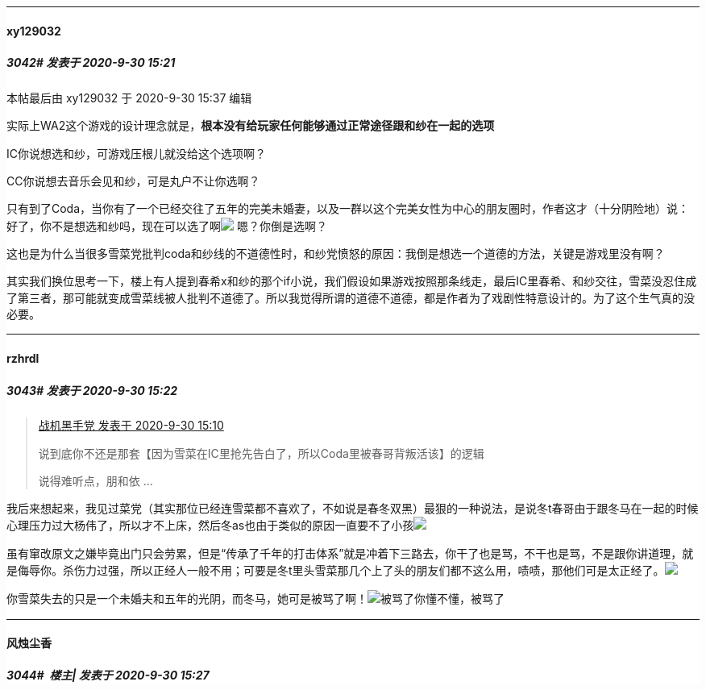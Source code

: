 





-----

####  xy129032  
##### 3042#       发表于 2020-9-30 15:21



 本帖最后由 xy129032 于 2020-9-30 15:37 编辑 

实际上WA2这个游戏的设计理念就是，<strong>根本没有给玩家任何能够通过正常途径跟和纱在一起的选项</strong>


IC你说想选和纱，可游戏压根儿就没给这个选项啊？

CC你说想去音乐会见和纱，可是丸户不让你选啊？

只有到了Coda，当你有了一个已经交往了五年的完美未婚妻，以及一群以这个完美女性为中心的朋友圈时，作者这才（十分阴险地）说：好了，你不是想选和纱吗，现在可以选了啊<img src="https://static.saraba1st.com/image/smiley/face2017/032.png" referrerpolicy="no-referrer"> 嗯？你倒是选啊？

这也是为什么当很多雪菜党批判coda和纱线的不道德性时，和纱党愤怒的原因：我倒是想选一个道德的方法，关键是游戏里没有啊？


其实我们换位思考一下，楼上有人提到春希x和纱的那个if小说，我们假设如果游戏按照那条线走，最后IC里春希、和纱交往，雪菜没忍住成了第三者，那可能就变成雪菜线被人批判不道德了。所以我觉得所谓的道德不道德，都是作者为了戏剧性特意设计的。为了这个生气真的没必要。







-----

####  rzhrdl  
##### 3043#       发表于 2020-9-30 15:22



<blockquote><a href="httphttps://bbs.saraba1st.com/2b/forum.php?mod=redirect&amp;goto=findpost&amp;pid=48908822&amp;ptid=1952961" target="_blank">战机黑手党 发表于 2020-9-30 15:10</a>

说到底你不还是那套【因为雪菜在IC里抢先告白了，所以Coda里被春哥背叛活该】的逻辑


说得难听点，朋和依 ...</blockquote>
我后来想起来，我见过菜党（其实那位已经连雪菜都不喜欢了，不如说是春冬双黑）最狠的一种说法，是说冬t春哥由于跟冬马在一起的时候心理压力过大杨伟了，所以才不上床，然后冬as也由于类似的原因一直要不了小孩<img src="https://static.saraba1st.com/image/smiley/face2017/067.png" referrerpolicy="no-referrer">

虽有窜改原文之嫌毕竟出门只会劳累，但是“传承了千年的打击体系”就是冲着下三路去，你干了也是骂，不干也是骂，不是跟你讲道理，就是侮辱你。杀伤力过强，所以正经人一般不用；可要是冬t里头雪菜那几个上了头的朋友们都不这么用，啧啧，那他们可是太正经了。<img src="https://static.saraba1st.com/image/smiley/face2017/067.png" referrerpolicy="no-referrer">

你雪菜失去的只是一个未婚夫和五年的光阴，而冬马，她可是被骂了啊！<img src="https://static.saraba1st.com/image/smiley/face2017/245.png" referrerpolicy="no-referrer">被骂了你懂不懂，被骂了







-----

####  风烛尘香  
##### 3044#         楼主| 发表于 2020-9-30 15:27
